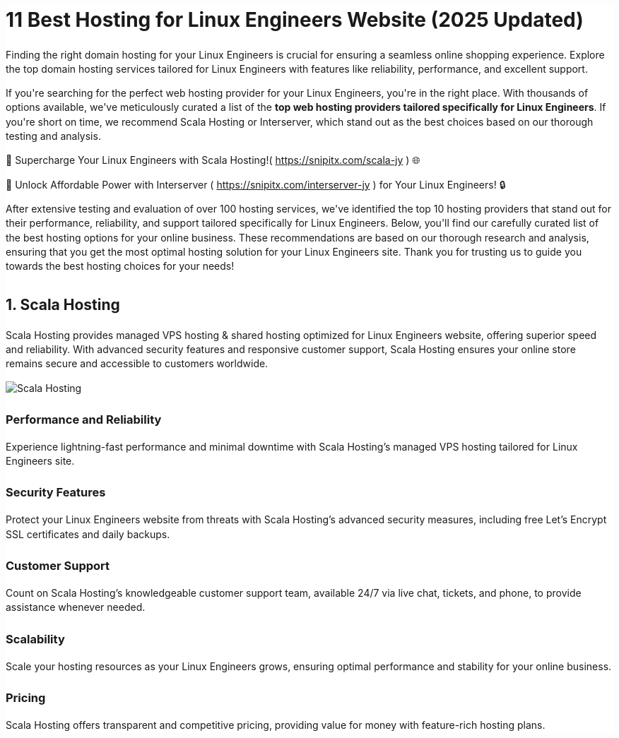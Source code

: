 # 11 Best Hosting for Linux Engineers Website (2025 Updated)

Finding the right domain hosting for your Linux Engineers is crucial for ensuring a seamless online shopping experience. Explore the top domain hosting services tailored for Linux Engineers with features like reliability, performance, and excellent support.

If you're searching for the perfect web hosting provider for your Linux Engineers, you're in the right place. With thousands of options available, we've meticulously curated a list of the **top web hosting providers tailored specifically for Linux Engineers**. If you're short on time, we recommend Scala Hosting or Interserver, which stand out as the best choices based on our thorough testing and analysis.

🚀 Supercharge Your Linux Engineers with Scala Hosting!( https://snipitx.com/scala-jy ) 🌐 

💸 Unlock Affordable Power with Interserver ( https://snipitx.com/interserver-jy ) for Your Linux Engineers! 🔒

After extensive testing and evaluation of over 100 hosting services, we've identified the top 10 hosting providers that stand out for their performance, reliability, and support tailored specifically for Linux Engineers. Below, you'll find our carefully curated list of the best hosting options for your online business. These recommendations are based on our thorough research and analysis, ensuring that you get the most optimal hosting solution for your Linux Engineers site. Thank you for trusting us to guide you towards the best hosting choices for your needs!

## 1. Scala Hosting

Scala Hosting provides managed VPS hosting & shared hosting optimized for Linux Engineers website, offering superior speed and reliability. With advanced security features and responsive customer support, Scala Hosting ensures your online store remains secure and accessible to customers worldwide.

![Scala Hosting](https://i.imgur.com/uJ5JIK3.png "Scala Web Hosting")

### Performance and Reliability
Experience lightning-fast performance and minimal downtime with Scala Hosting’s managed VPS hosting tailored for Linux Engineers site.

### Security Features
Protect your Linux Engineers website from threats with Scala Hosting’s advanced security measures, including free Let’s Encrypt SSL certificates and daily backups.

### Customer Support
Count on Scala Hosting’s knowledgeable customer support team, available 24/7 via live chat, tickets, and phone, to provide assistance whenever needed.

### Scalability
Scale your hosting resources as your Linux Engineers grows, ensuring optimal performance and stability for your online business.

### Pricing
Scala Hosting offers transparent and competitive pricing, providing value for money with feature-rich hosting plans.
